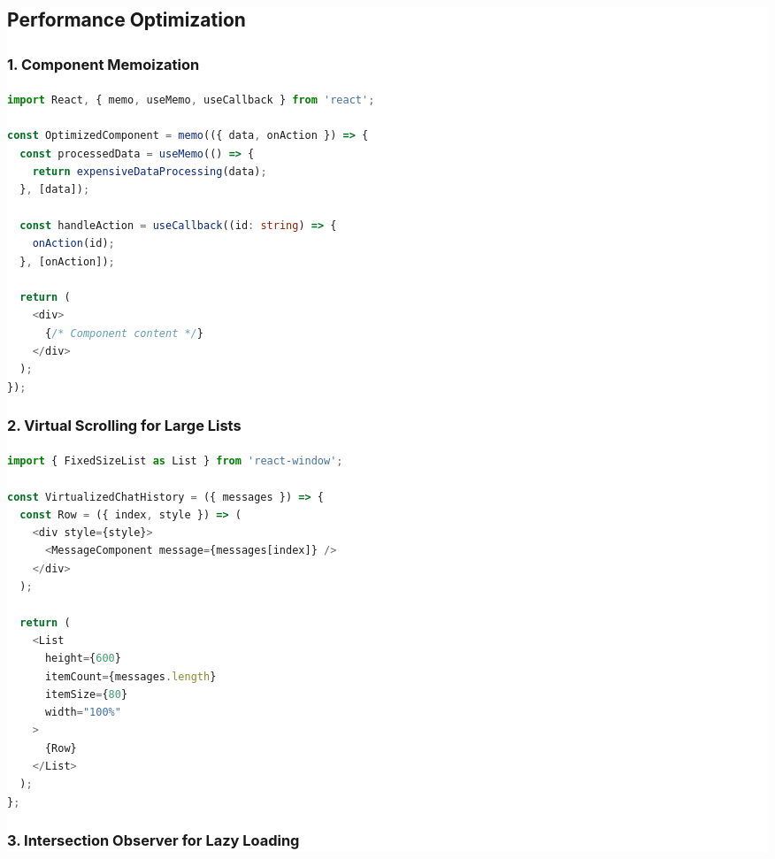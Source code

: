 ## Performance Optimization

### 1. Component Memoization

```typescript
import React, { memo, useMemo, useCallback } from 'react';

const OptimizedComponent = memo(({ data, onAction }) => {
  const processedData = useMemo(() => {
    return expensiveDataProcessing(data);
  }, [data]);
  
  const handleAction = useCallback((id: string) => {
    onAction(id);
  }, [onAction]);
  
  return (
    <div>
      {/* Component content */}
    </div>
  );
});
```

### 2. Virtual Scrolling for Large Lists

```typescript
import { FixedSizeList as List } from 'react-window';

const VirtualizedChatHistory = ({ messages }) => {
  const Row = ({ index, style }) => (
    <div style={style}>
      <MessageComponent message={messages[index]} />
    </div>
  );
  
  return (
    <List
      height={600}
      itemCount={messages.length}
      itemSize={80}
      width="100%"
    >
      {Row}
    </List>
  );
};
```

### 3. Intersection Observer for Lazy Loading
